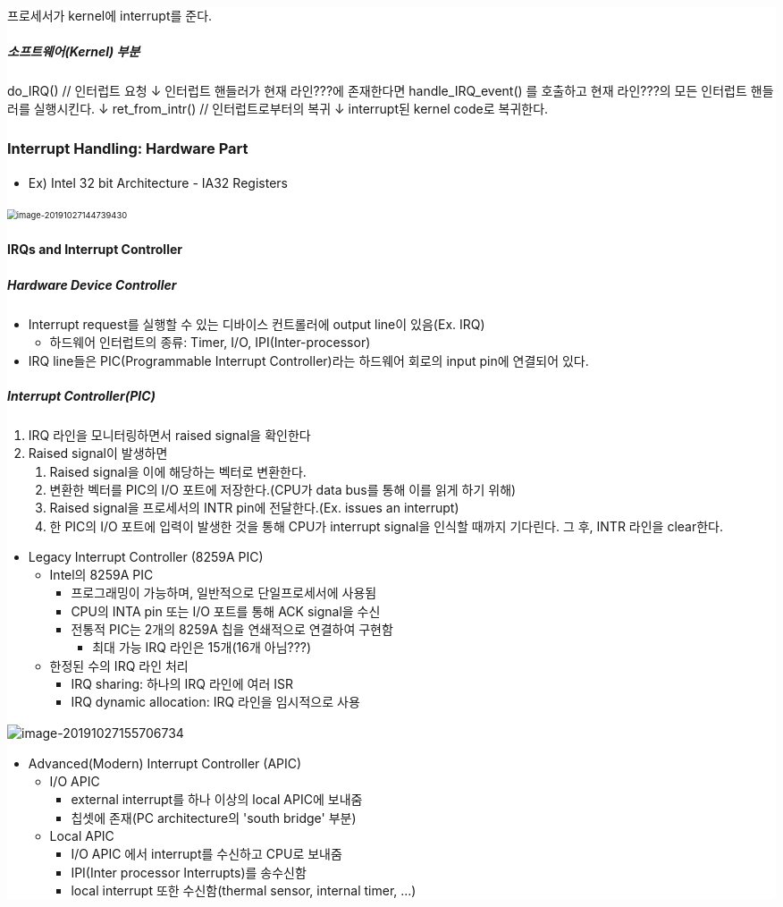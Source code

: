 프로세서가 kernel에 interrupt를 준다.

##### 소프트웨어(Kernel) 부분

do_IRQ() // 인터럽트 요청
↓
인터럽트 핸들러가 현재 라인???에 존재한다면 handle_IRQ_event() 를 호출하고 현재 라인???의 모든 인터럽트 핸들러를 실행시킨다.
↓
ret_from_intr() // 인터럽트로부터의 복귀
↓
interrupt된 kernel code로 복귀한다.

### Interrupt Handling: Hardware Part

- Ex) Intel 32 bit Architecture - IA32 Registers

<img src="C:\Users\KJH\AppData\Roaming\Typora\typora-user-images\image-20191027144739430.png" alt="image-20191027144739430" style="zoom:67%;" />

#### IRQs and Interrupt Controller

##### Hardware Device Controller

- Interrupt request를 실행할 수 있는 디바이스 컨트롤러에 output line이 있음(Ex. IRQ)
  - 하드웨어 인터럽트의 종류: Timer, I/O, IPI(Inter-processor)
- IRQ line들은 PIC(Programmable Interrupt Controller)라는 하드웨어 회로의 input pin에 연결되어 있다.

##### Interrupt Controller(PIC)

1. IRQ 라인을 모니터링하면서 raised signal을 확인한다
2. Raised signal이 발생하면
   1. Raised signal을 이에 해당하는 벡터로 변환한다.
   2. 변환한 벡터를 PIC의 I/O 포트에 저장한다.(CPU가 data bus를 통해 이를 읽게 하기 위해)
   3. Raised signal을 프로세서의 INTR pin에 전달한다.(Ex. issues an interrupt)
   4. 한 PIC의 I/O 포트에 입력이 발생한 것을 통해 CPU가 interrupt signal을 인식할 때까지 기다린다. 그 후, INTR 라인을 clear한다.

- Legacy Interrupt Controller (8259A PIC)
  - Intel의 8259A PIC
    - 프로그래밍이 가능하며, 일반적으로 단일프로세서에 사용됨
    - CPU의 INTA pin 또는 I/O 포트를 통해 ACK signal을 수신
    - 전통적 PIC는 2개의 8259A 칩을 연쇄적으로 연결하여 구현함
      - 최대 가능 IRQ 라인은 15개(16개 아님???)
  - 한정된 수의 IRQ 라인 처리
    - IRQ sharing: 하나의 IRQ 라인에 여러 ISR
    - IRQ dynamic allocation: IRQ 라인을 임시적으로 사용

<img src="C:\Users\KJH\AppData\Roaming\Typora\typora-user-images\image-20191027155706734.png" alt="image-20191027155706734"/>

- Advanced(Modern) Interrupt Controller (APIC)
  - I/O APIC
    - external interrupt를 하나 이상의 local APIC에 보내줌
    - 칩셋에 존재(PC architecture의 'south bridge' 부분)
  - Local APIC
    - I/O APIC 에서 interrupt를 수신하고 CPU로 보내줌
    - IPI(Inter processor Interrupts)를 송수신함
    - local interrupt 또한 수신함(thermal sensor, internal timer, ...)
